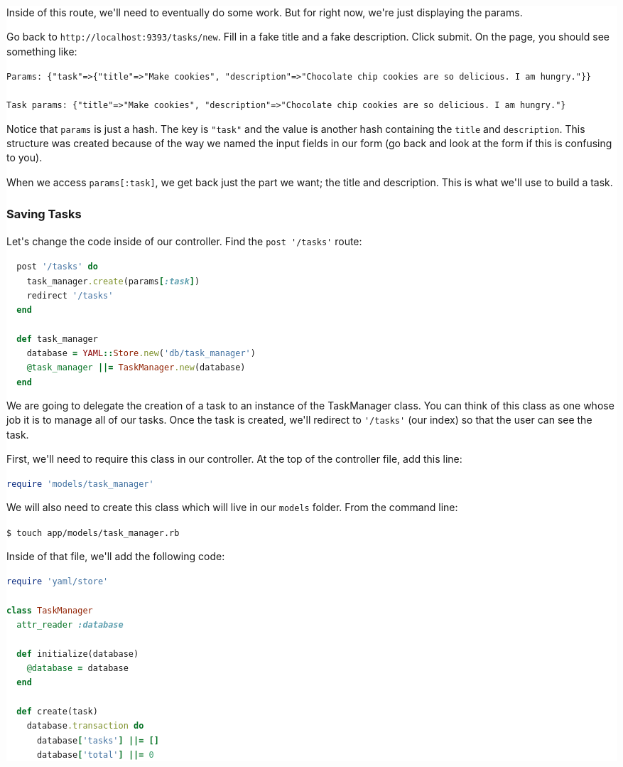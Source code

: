 Inside of this route, we'll need to eventually do some work. But for right now, we're just displaying the params.

Go back to `http://localhost:9393/tasks/new`. Fill in a fake title and a fake description. Click submit. On the page, you should see something like:

```
Params: {"task"=>{"title"=>"Make cookies", "description"=>"Chocolate chip cookies are so delicious. I am hungry."}}

Task params: {"title"=>"Make cookies", "description"=>"Chocolate chip cookies are so delicious. I am hungry."}
```

Notice that `params` is just a hash. The key is `"task"` and the value is another hash containing the `title` and `description`. This structure was created because of the way we named the input fields in our form (go back and look at the form if this is confusing to you). 

When we access `params[:task]`, we get back just the part we want; the title and description. This is what we'll use to build a task.

### Saving Tasks

Let's change the code inside of our controller. Find the `post '/tasks'` route:

```ruby
  post '/tasks' do
    task_manager.create(params[:task])
    redirect '/tasks'
  end

  def task_manager
    database = YAML::Store.new('db/task_manager')
    @task_manager ||= TaskManager.new(database)
  end
```

We are going to delegate the creation of a task to an instance of the TaskManager class. You can think of this class as one whose job it is to manage all of our tasks. Once the task is created, we'll redirect to `'/tasks'` (our index) so that the user can see the task. 

First, we'll need to require this class in our controller. At the top of the controller file, add this line:

```ruby
require 'models/task_manager'
```

We will also need to create this class which will live in our `models` folder. From the command line:

```
$ touch app/models/task_manager.rb
```

Inside of that file, we'll add the following code:

```ruby
require 'yaml/store'

class TaskManager
  attr_reader :database

  def initialize(database)
    @database = database
  end

  def create(task)
    database.transaction do
      database['tasks'] ||= []
      database['total'] ||= 0
```